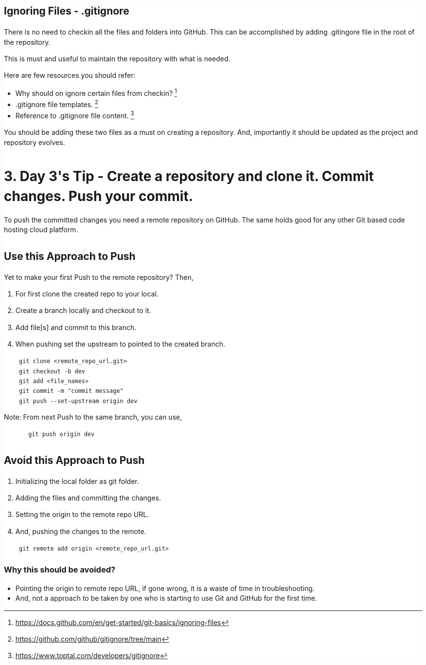 [^3]: https://www.markdownguide.org/getting-started/
[^4]: https://www.makeareadme.com/
[^5]: https://www.markdownguide.org/cheat-sheet/

## Ignoring Files - .gitignore
There is no need to checkin all the files and folders into GitHub.  This can be accomplished by adding .gitingore file in the root of the repository.

This is must and useful to maintain the repository with what is needed.

Here are few resources you should refer:
- Why should on ignore certain files from checkin? [^6]
- .gitignore file templates. [^7]
- Reference to .gitignore file content. [^8]

[^6]: https://docs.github.com/en/get-started/git-basics/ignoring-files
[^7]: https://github.com/github/gitignore/tree/main
[^8]: https://www.toptal.com/developers/gitignore

You should be adding these two files as a must on creating a repository.  And, importantly it should be updated as the project and repository evolves.

# 3. Day 3's Tip - Create a repository and clone it. Commit changes. Push your commit.

To push the committed changes you need a remote repository on GitHub.  The same holds good for any other Git based code hosting cloud platform.

## Use this Approach to Push
Yet to make your first Push to the remote repository? Then,
1. For first clone the created repo to your local.
2. Create a branch locally and checkout to it.
3. Add file[s] and commit to this branch.
4. When pushing set the upstream to pointed to the created branch.

        git clone <remote_repo_url.git>
        git checkout -b dev
        git add <file_names>
        git commit -m "commit message"
        git push --set-upstream origin dev


Note: From next Push to the same branch, you can use,

           git push origin dev

 ## Avoid this Approach to Push

1. Initializing the local folder as git folder. 
2. Adding the files and committing the changes. 
3. Setting the origin to the remote repo URL. 
4. And, pushing the changes to the remote.

        git remote add origin <remote_repo_url.git>

### Why this should be avoided?
- Pointing the origin to remote repo URL, if gone wrong, it is a waste of time in troubleshooting.
- And, not a approach to be taken by one who is starting to use Git and GitHub for the first time.


[^1]: https://github.com/git-guides/install-git
[^2]: https://docs.github.com/en/get-started/git-basics/set-up-git
[^9]: https://git-scm.com/docs/git-diff
[^10]: https://unix.stackexchange.com/questions/193465/what-file-mode-is-a-symlink/193468#193468
[^11]: https://lostechies.com/joshuaflanagan/2010/09/03/use-gitk-to-understand-git/
[^12]: https://lostechies.com/joshuaflanagan/2010/09/03/use-gitk-to-understand-git-merge-and-rebase/
[^13]: https://stackoverflow.com/questions/1570535/guide-to-understanding-gitk
[^14]: https://gitolite.com/gitk.html
[^15]: https://git-scm.com/docs/gitk
[^16]: https://graphite.dev/guides/pull-request-vs-merge-request
[^17]: https://github.blog/developer-skills/github/beginners-guide-to-github-creating-a-pull-request/
[^18]: https://axolo.co/blog/p/pull-request-vs-merge-request
[^19]: https://docs.gitlab.com/user/project/merge_requests/creating_merge_requests/